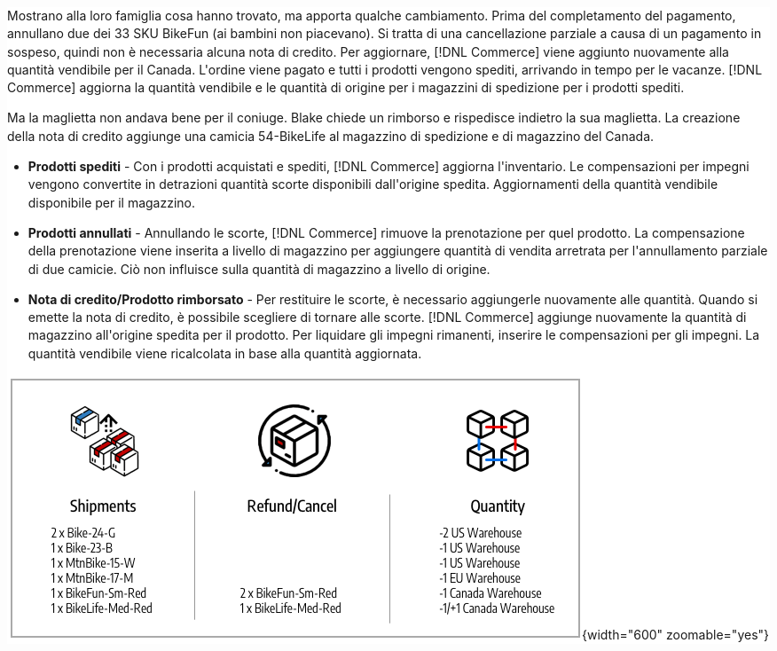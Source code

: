 Mostrano alla loro famiglia cosa hanno trovato, ma apporta qualche cambiamento. Prima del completamento del pagamento, annullano due dei 33 SKU BikeFun (ai bambini non piacevano). Si tratta di una cancellazione parziale a causa di un pagamento in sospeso, quindi non è necessaria alcuna nota di credito. Per aggiornare, [!DNL Commerce] viene aggiunto nuovamente alla quantità vendibile per il Canada. L&#39;ordine viene pagato e tutti i prodotti vengono spediti, arrivando in tempo per le vacanze. [!DNL Commerce] aggiorna la quantità vendibile e le quantità di origine per i magazzini di spedizione per i prodotti spediti.

Ma la maglietta non andava bene per il coniuge. Blake chiede un rimborso e rispedisce indietro la sua maglietta. La creazione della nota di credito aggiunge una camicia 54-BikeLife al magazzino di spedizione e di magazzino del Canada.

- **Prodotti spediti** - Con i prodotti acquistati e spediti, [!DNL Commerce] aggiorna l&#39;inventario. Le compensazioni per impegni vengono convertite in detrazioni quantità scorte disponibili dall&#39;origine spedita. Aggiornamenti della quantità vendibile disponibile per il magazzino.

- **Prodotti annullati** - Annullando le scorte, [!DNL Commerce] rimuove la prenotazione per quel prodotto. La compensazione della prenotazione viene inserita a livello di magazzino per aggiungere quantità di vendita arretrata per l&#39;annullamento parziale di due camicie. Ciò non influisce sulla quantità di magazzino a livello di origine.

- **Nota di credito/Prodotto rimborsato** - Per restituire le scorte, è necessario aggiungerle nuovamente alle quantità. Quando si emette la nota di credito, è possibile scegliere di tornare alle scorte. [!DNL Commerce] aggiunge nuovamente la quantità di magazzino all&#39;origine spedita per il prodotto. Per liquidare gli impegni rimanenti, inserire le compensazioni per gli impegni. La quantità vendibile viene ricalcolata in base alla quantità aggiornata.

![Aggiornamenti quantità rimborso ordini](assets/diagram-order-refund.png){width="600" zoomable="yes"}

